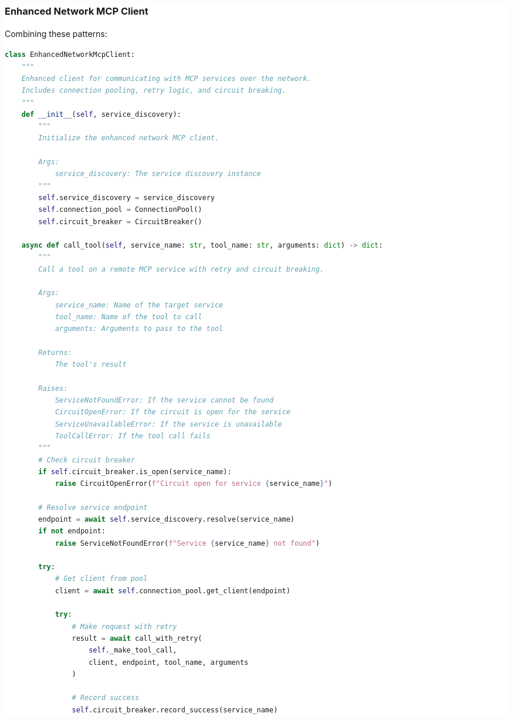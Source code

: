 ```python
```

### Enhanced Network MCP Client

Combining these patterns:

```python
class EnhancedNetworkMcpClient:
    """
    Enhanced client for communicating with MCP services over the network.
    Includes connection pooling, retry logic, and circuit breaking.
    """
    def __init__(self, service_discovery):
        """
        Initialize the enhanced network MCP client.

        Args:
            service_discovery: The service discovery instance
        """
        self.service_discovery = service_discovery
        self.connection_pool = ConnectionPool()
        self.circuit_breaker = CircuitBreaker()

    async def call_tool(self, service_name: str, tool_name: str, arguments: dict) -> dict:
        """
        Call a tool on a remote MCP service with retry and circuit breaking.

        Args:
            service_name: Name of the target service
            tool_name: Name of the tool to call
            arguments: Arguments to pass to the tool

        Returns:
            The tool's result

        Raises:
            ServiceNotFoundError: If the service cannot be found
            CircuitOpenError: If the circuit is open for the service
            ServiceUnavailableError: If the service is unavailable
            ToolCallError: If the tool call fails
        """
        # Check circuit breaker
        if self.circuit_breaker.is_open(service_name):
            raise CircuitOpenError(f"Circuit open for service {service_name}")

        # Resolve service endpoint
        endpoint = await self.service_discovery.resolve(service_name)
        if not endpoint:
            raise ServiceNotFoundError(f"Service {service_name} not found")

        try:
            # Get client from pool
            client = await self.connection_pool.get_client(endpoint)

            try:
                # Make request with retry
                result = await call_with_retry(
                    self._make_tool_call,
                    client, endpoint, tool_name, arguments
                )

                # Record success
                self.circuit_breaker.record_success(service_name)

```